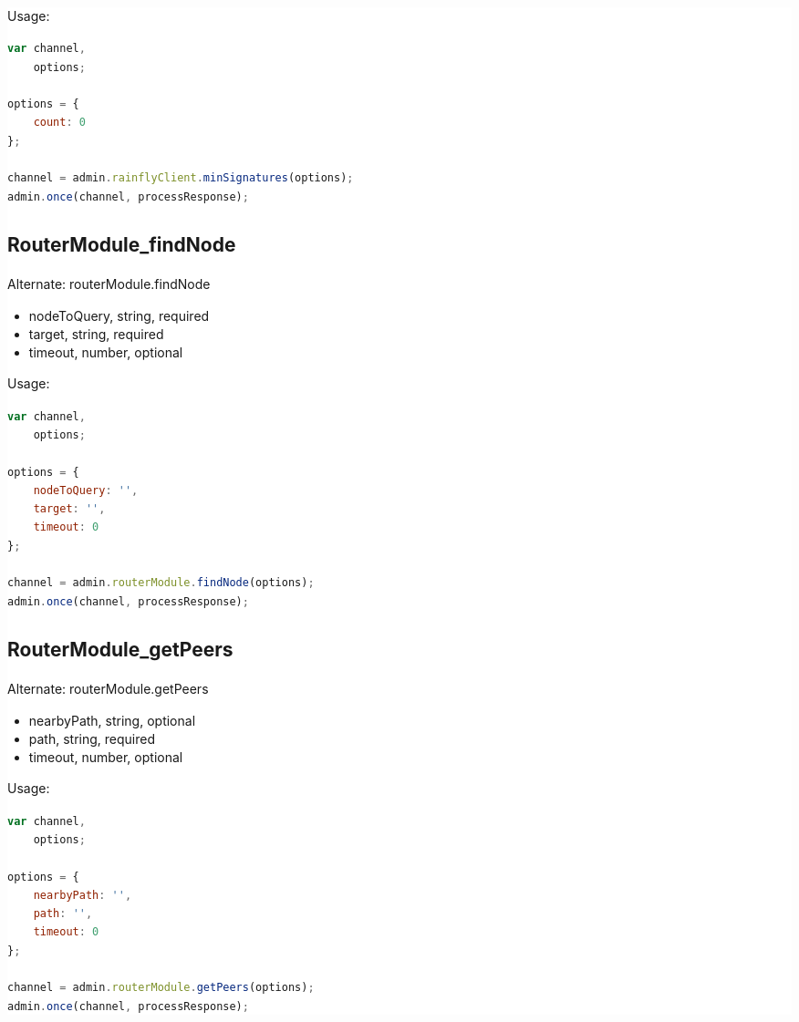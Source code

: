 Usage:
```js
var channel,
	options;

options = {
	count: 0
};

channel = admin.rainflyClient.minSignatures(options);
admin.once(channel, processResponse);
```

<a name="RouterModule_findNode"></a>
## RouterModule_findNode
Alternate: routerModule.findNode
+ nodeToQuery, string, required
+ target, string, required
+ timeout, number, optional

Usage:
```js
var channel,
	options;

options = {
	nodeToQuery: '',
	target: '',
	timeout: 0
};

channel = admin.routerModule.findNode(options);
admin.once(channel, processResponse);
```

<a name="RouterModule_getPeers"></a>
## RouterModule_getPeers
Alternate: routerModule.getPeers
+ nearbyPath, string, optional
+ path, string, required
+ timeout, number, optional

Usage:
```js
var channel,
	options;

options = {
	nearbyPath: '',
	path: '',
	timeout: 0
};

channel = admin.routerModule.getPeers(options);
admin.once(channel, processResponse);
```
